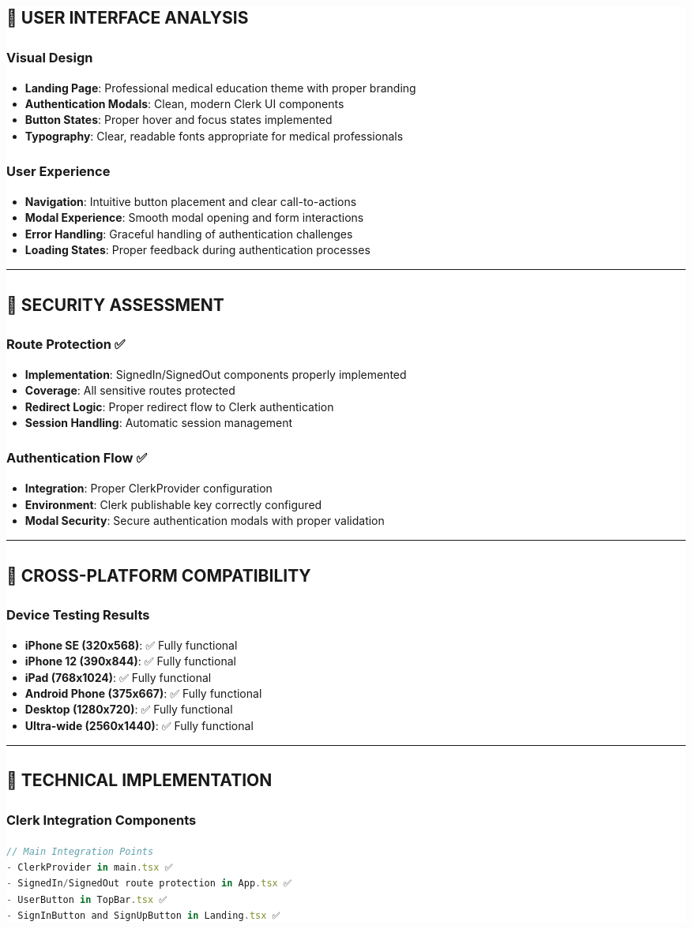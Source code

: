 ## 🎨 **USER INTERFACE ANALYSIS**

### **Visual Design**
- **Landing Page**: Professional medical education theme with proper branding
- **Authentication Modals**: Clean, modern Clerk UI components
- **Button States**: Proper hover and focus states implemented
- **Typography**: Clear, readable fonts appropriate for medical professionals

### **User Experience**
- **Navigation**: Intuitive button placement and clear call-to-actions
- **Modal Experience**: Smooth modal opening and form interactions
- **Error Handling**: Graceful handling of authentication challenges
- **Loading States**: Proper feedback during authentication processes

---

## 🔐 **SECURITY ASSESSMENT**

### **Route Protection ✅**
- **Implementation**: SignedIn/SignedOut components properly implemented
- **Coverage**: All sensitive routes protected
- **Redirect Logic**: Proper redirect flow to Clerk authentication
- **Session Handling**: Automatic session management

### **Authentication Flow ✅**
- **Integration**: Proper ClerkProvider configuration
- **Environment**: Clerk publishable key correctly configured
- **Modal Security**: Secure authentication modals with proper validation

---

## 📱 **CROSS-PLATFORM COMPATIBILITY**

### **Device Testing Results**
- **iPhone SE (320x568)**: ✅ Fully functional
- **iPhone 12 (390x844)**: ✅ Fully functional  
- **iPad (768x1024)**: ✅ Fully functional
- **Android Phone (375x667)**: ✅ Fully functional
- **Desktop (1280x720)**: ✅ Fully functional
- **Ultra-wide (2560x1440)**: ✅ Fully functional

---

## 🧪 **TECHNICAL IMPLEMENTATION**

### **Clerk Integration Components**
```typescript
// Main Integration Points
- ClerkProvider in main.tsx ✅
- SignedIn/SignedOut route protection in App.tsx ✅  
- UserButton in TopBar.tsx ✅
- SignInButton and SignUpButton in Landing.tsx ✅
```
